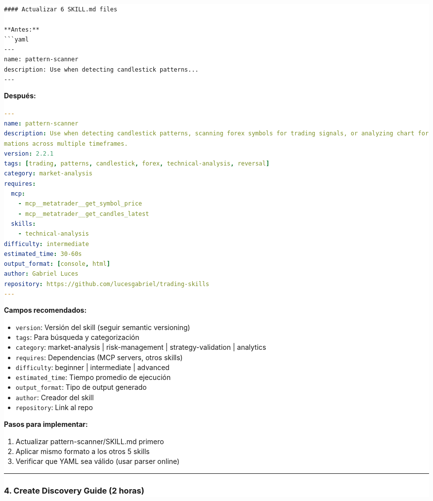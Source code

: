 ```
#### Actualizar 6 SKILL.md files

**Antes:**
```yaml
---
name: pattern-scanner
description: Use when detecting candlestick patterns...
---
```

**Después:**
```yaml
---
name: pattern-scanner
description: Use when detecting candlestick patterns, scanning forex symbols for trading signals, or analyzing chart formations across multiple timeframes.
version: 2.2.1
tags: [trading, patterns, candlestick, forex, technical-analysis, reversal]
category: market-analysis
requires:
  mcp:
    - mcp__metatrader__get_symbol_price
    - mcp__metatrader__get_candles_latest
  skills:
    - technical-analysis
difficulty: intermediate
estimated_time: 30-60s
output_format: [console, html]
author: Gabriel Luces
repository: https://github.com/lucesgabriel/trading-skills
---
```

**Campos recomendados:**
- `version`: Versión del skill (seguir semantic versioning)
- `tags`: Para búsqueda y categorización
- `category`: market-analysis | risk-management | strategy-validation | analytics
- `requires`: Dependencias (MCP servers, otros skills)
- `difficulty`: beginner | intermediate | advanced
- `estimated_time`: Tiempo promedio de ejecución
- `output_format`: Tipo de output generado
- `author`: Creador del skill
- `repository`: Link al repo

**Pasos para implementar:**
1. Actualizar pattern-scanner/SKILL.md primero
2. Aplicar mismo formato a los otros 5 skills
3. Verificar que YAML sea válido (usar parser online)

---

### 4. Create Discovery Guide (2 horas)
